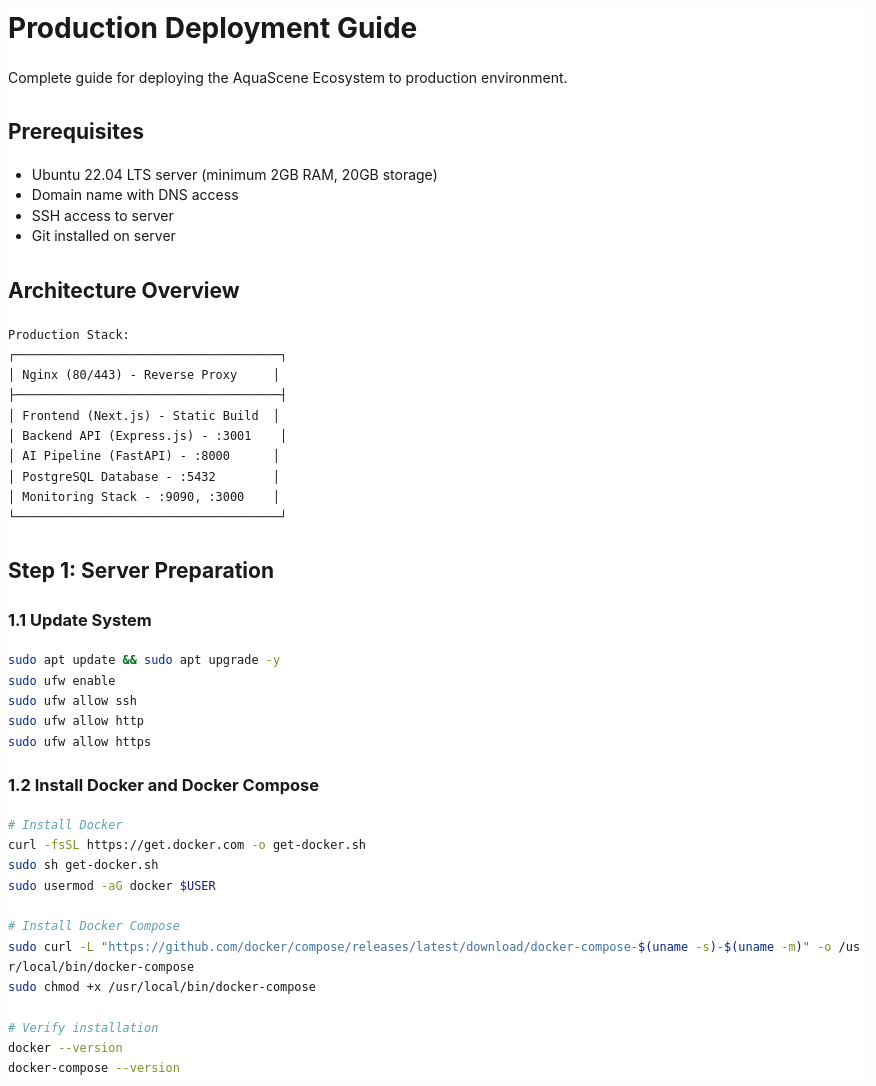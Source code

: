# Production Deployment Guide

Complete guide for deploying the AquaScene Ecosystem to production environment.

## Prerequisites

- Ubuntu 22.04 LTS server (minimum 2GB RAM, 20GB storage)
- Domain name with DNS access
- SSH access to server
- Git installed on server

## Architecture Overview

```
Production Stack:
┌─────────────────────────────────────┐
│ Nginx (80/443) - Reverse Proxy     │
├─────────────────────────────────────┤
│ Frontend (Next.js) - Static Build  │
│ Backend API (Express.js) - :3001    │
│ AI Pipeline (FastAPI) - :8000      │
│ PostgreSQL Database - :5432        │
│ Monitoring Stack - :9090, :3000    │
└─────────────────────────────────────┘
```

## Step 1: Server Preparation

### 1.1 Update System
```bash
sudo apt update && sudo apt upgrade -y
sudo ufw enable
sudo ufw allow ssh
sudo ufw allow http
sudo ufw allow https
```

### 1.2 Install Docker and Docker Compose
```bash
# Install Docker
curl -fsSL https://get.docker.com -o get-docker.sh
sudo sh get-docker.sh
sudo usermod -aG docker $USER

# Install Docker Compose
sudo curl -L "https://github.com/docker/compose/releases/latest/download/docker-compose-$(uname -s)-$(uname -m)" -o /usr/local/bin/docker-compose
sudo chmod +x /usr/local/bin/docker-compose

# Verify installation
docker --version
docker-compose --version
```
